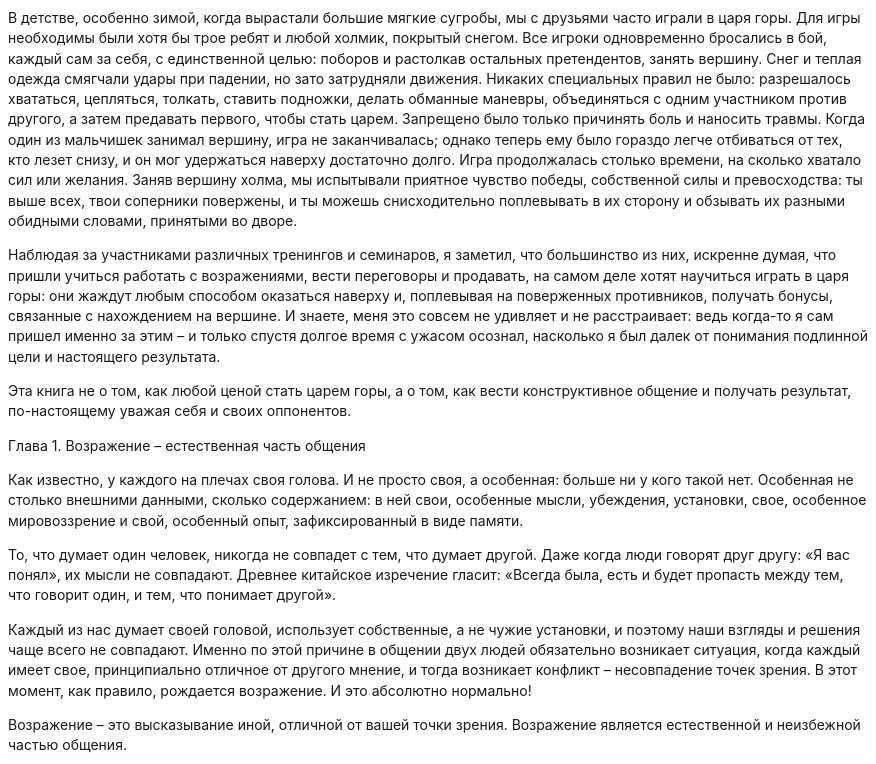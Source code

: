 В детстве, особенно зимой, когда вырастали большие мягкие сугробы, мы с
друзьями часто играли в царя горы. Для игры необходимы были хотя бы трое
ребят и любой холмик, покрытый снегом. Все игроки одновременно бросались
в бой, каждый сам за себя, с единственной целью: поборов и растолкав
остальных претендентов, занять вершину. Снег и теплая одежда смягчали
удары при падении, но зато затрудняли движения. Никаких специальных
правил не было: разрешалось хвататься, цепляться, толкать, ставить
подножки, делать обманные маневры, объединяться с одним участником
против другого, а затем предавать первого, чтобы стать царем. Запрещено
было только причинять боль и наносить травмы. Когда один из мальчишек
занимал вершину, игра не заканчивалась; однако теперь ему было гораздо
легче отбиваться от тех, кто лезет снизу, и он мог удержаться наверху
достаточно долго. Игра продолжалась столько времени, на сколько хватало
сил или желания. Заняв вершину холма, мы испытывали приятное чувство
победы, собственной силы и превосходства: ты выше всех, твои соперники
повержены, и ты можешь снисходительно поплевывать в их сторону и
обзывать их разными обидными словами, принятыми во дворе.

Наблюдая за участниками различных тренингов и семинаров, я заметил, что
большинство из них, искренне думая, что пришли учиться работать с
возражениями, вести переговоры и продавать, на самом деле хотят
научиться играть в царя горы: они жаждут любым способом оказаться
наверху и, поплевывая на поверженных противников, получать бонусы,
связанные с нахождением на вершине. И знаете, меня это совсем не
удивляет и не расстраивает: ведь когда-то я сам пришел именно за этим –
и только спустя долгое время с ужасом осознал, насколько я был далек от
понимания подлинной цели и настоящего результата.

Эта книга не о том, как любой ценой стать царем горы, а о том, как вести
конструктивное общение и получать результат, по-настоящему уважая себя и
своих оппонентов.

Глава 1. Возражение – естественная часть общения

Как известно, у каждого на плечах своя голова. И не просто своя, а
особенная: больше ни у кого такой нет. Особенная не столько внешними
данными, сколько содержанием: в ней свои, особенные мысли, убеждения,
установки, свое, особенное мировоззрение и свой, особенный опыт,
зафиксированный в виде памяти.

То, что думает один человек, никогда не совпадет с тем, что думает
другой. Даже когда люди говорят друг другу: «Я вас понял», их мысли не
совпадают. Древнее китайское изречение гласит: «Всегда была, есть и
будет пропасть между тем, что говорит один, и тем, что понимает другой».

Каждый из нас думает своей головой, использует собственные, а не чужие
установки, и поэтому наши взгляды и решения чаще всего не совпадают.
Именно по этой причине в общении двух людей обязательно возникает
ситуация, когда каждый имеет свое, принципиально отличное от другого
мнение, и тогда возникает конфликт – несовпадение точек зрения. В этот
момент, как правило, рождается возражение. И это абсолютно нормально!

Возражение – это высказывание иной, отличной от вашей точки зрения.
Возражение является естественной и неизбежной частью общения.
